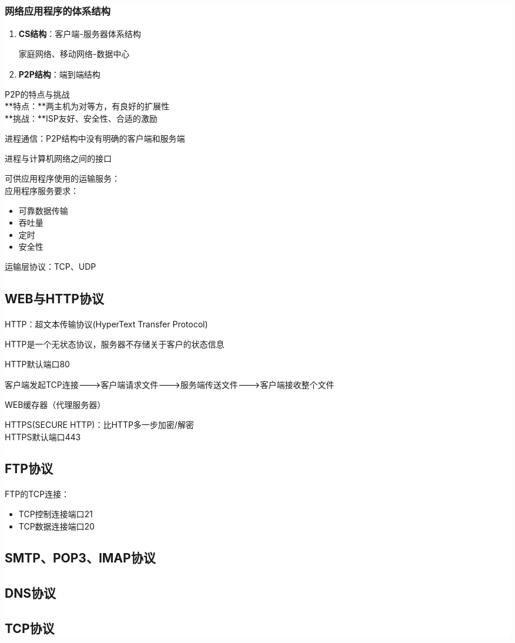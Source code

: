 ### 网络应用程序的体系结构

1. **CS结构**：客户端-服务器体系结构

   家庭网络、移动网络-数据中心

2. **P2P结构**：端到端结构

P2P的特点与挑战  
**特点：**两主机为对等方，有良好的扩展性  
**挑战：**ISP友好、安全性、合适的激励

进程通信：P2P结构中没有明确的客户端和服务端

进程与计算机网络之间的接口

可供应用程序使用的运输服务：  
应用程序服务要求：  

- 可靠数据传输
- 吞吐量
- 定时
- 安全性

运输层协议：TCP、UDP

## WEB与HTTP协议

HTTP：超文本传输协议(HyperText Transfer Protocol)

HTTP是一个无状态协议，服务器不存储关于客户的状态信息

HTTP默认端口80

客户端发起TCP连接--->客户端请求文件--->服务端传送文件--->客户端接收整个文件

WEB缓存器（代理服务器）

HTTPS(SECURE HTTP)：比HTTP多一步加密/解密  
HTTPS默认端口443

## FTP协议

FTP的TCP连接：

- TCP控制连接端口21
- TCP数据连接端口20

## SMTP、POP3、IMAP协议



## DNS协议



## TCP协议
